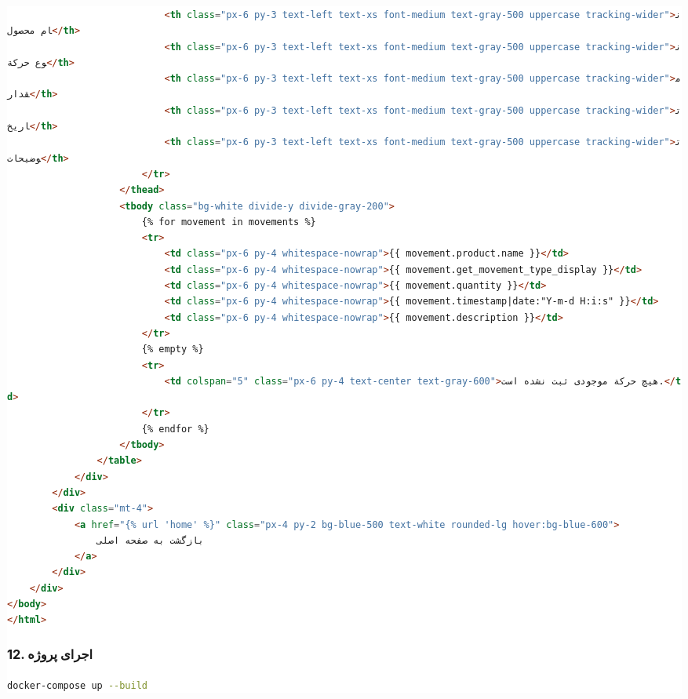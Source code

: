 ```html
                            <th class="px-6 py-3 text-left text-xs font-medium text-gray-500 uppercase tracking-wider">نام محصول</th>
                            <th class="px-6 py-3 text-left text-xs font-medium text-gray-500 uppercase tracking-wider">نوع حركة</th>
                            <th class="px-6 py-3 text-left text-xs font-medium text-gray-500 uppercase tracking-wider">مقدار</th>
                            <th class="px-6 py-3 text-left text-xs font-medium text-gray-500 uppercase tracking-wider">تاریخ</th>
                            <th class="px-6 py-3 text-left text-xs font-medium text-gray-500 uppercase tracking-wider">توضیحات</th>
                        </tr>
                    </thead>
                    <tbody class="bg-white divide-y divide-gray-200">
                        {% for movement in movements %}
                        <tr>
                            <td class="px-6 py-4 whitespace-nowrap">{{ movement.product.name }}</td>
                            <td class="px-6 py-4 whitespace-nowrap">{{ movement.get_movement_type_display }}</td>
                            <td class="px-6 py-4 whitespace-nowrap">{{ movement.quantity }}</td>
                            <td class="px-6 py-4 whitespace-nowrap">{{ movement.timestamp|date:"Y-m-d H:i:s" }}</td>
                            <td class="px-6 py-4 whitespace-nowrap">{{ movement.description }}</td>
                        </tr>
                        {% empty %}
                        <tr>
                            <td colspan="5" class="px-6 py-4 text-center text-gray-600">هیچ حركة موجودی ثبت نشده است.</td>
                        </tr>
                        {% endfor %}
                    </tbody>
                </table>
            </div>
        </div>
        <div class="mt-4">
            <a href="{% url 'home' %}" class="px-4 py-2 bg-blue-500 text-white rounded-lg hover:bg-blue-600">
                بازگشت به صفحه اصلی
            </a>
        </div>
    </div>
</body>
</html>
```


### 12. اجرای پروژه
```bash
docker-compose up --build
```

